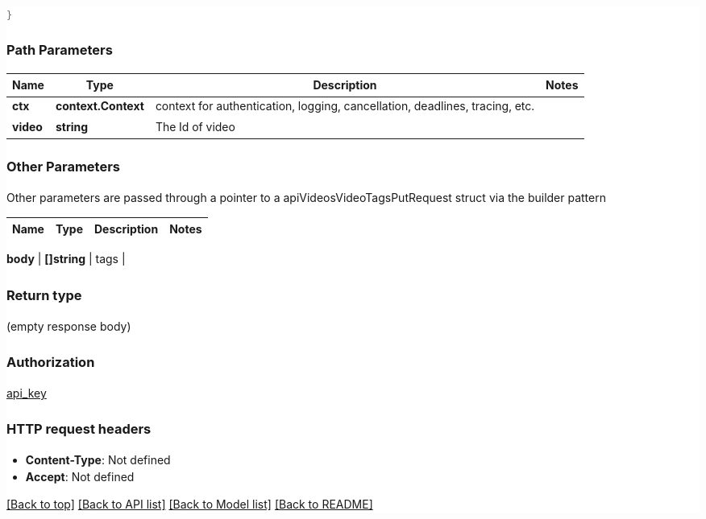 ```go
}
```

### Path Parameters


Name | Type | Description  | Notes
------------- | ------------- | ------------- | -------------
**ctx** | **context.Context** | context for authentication, logging, cancellation, deadlines, tracing, etc.
**video** | **string** | The Id of video | 

### Other Parameters

Other parameters are passed through a pointer to a apiVideosVideoTagsPutRequest struct via the builder pattern


Name | Type | Description  | Notes
------------- | ------------- | ------------- | -------------

 **body** | **[]string** | tags | 

### Return type

 (empty response body)

### Authorization

[api_key](../README.md#api_key)

### HTTP request headers

- **Content-Type**: Not defined
- **Accept**: Not defined

[[Back to top]](#) [[Back to API list]](../README.md#documentation-for-api-endpoints)
[[Back to Model list]](../README.md#documentation-for-models)
[[Back to README]](../README.md)

